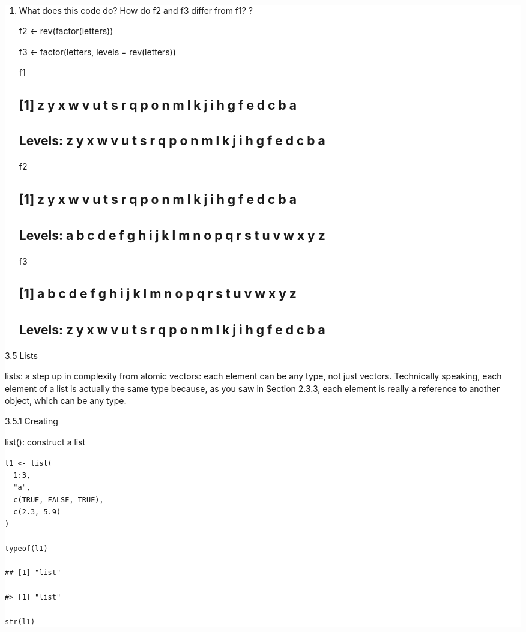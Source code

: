 1.  What does this code do? How do f2 and f3 differ from f1? ?



    f2 <- rev(factor(letters))

    f3 <- factor(letters, levels = rev(letters))

    f1

    ##  [1] z y x w v u t s r q p o n m l k j i h g f e d c b a
    ## Levels: z y x w v u t s r q p o n m l k j i h g f e d c b a

    f2

    ##  [1] z y x w v u t s r q p o n m l k j i h g f e d c b a
    ## Levels: a b c d e f g h i j k l m n o p q r s t u v w x y z

    f3

    ##  [1] a b c d e f g h i j k l m n o p q r s t u v w x y z
    ## Levels: z y x w v u t s r q p o n m l k j i h g f e d c b a

3.5 Lists

lists: a step up in complexity from atomic vectors: each element can be
any type, not just vectors. Technically speaking, each element of a list
is actually the same type because, as you saw in Section 2.3.3, each
element is really a reference to another object, which can be any type.

3.5.1 Creating

list(): construct a list

    l1 <- list(
      1:3, 
      "a", 
      c(TRUE, FALSE, TRUE), 
      c(2.3, 5.9)
    )

    typeof(l1)

    ## [1] "list"

    #> [1] "list"

    str(l1)
